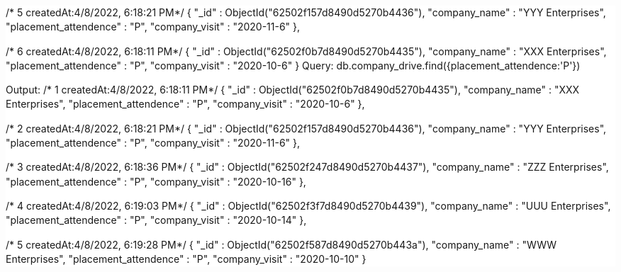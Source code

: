 /* 5 createdAt:4/8/2022, 6:18:21 PM*/
{
	"_id" : ObjectId("62502f157d8490d5270b4436"),
	"company_name" : "YYY Enterprises",
	"placement_attendence" : "P",
	"company_visit" : "2020-11-6"
},

/* 6 createdAt:4/8/2022, 6:18:11 PM*/
{
	"_id" : ObjectId("62502f0b7d8490d5270b4435"),
	"company_name" : "XXX Enterprises",
	"placement_attendence" : "P",
	"company_visit" : "2020-10-6"
}	Query:
db.company_drive.find({placement_attendence:'P'})
   

Output:
/* 1 createdAt:4/8/2022, 6:18:11 PM*/
{
	"_id" : ObjectId("62502f0b7d8490d5270b4435"),
	"company_name" : "XXX Enterprises",
	"placement_attendence" : "P",
	"company_visit" : "2020-10-6"
},

/* 2 createdAt:4/8/2022, 6:18:21 PM*/
{
	"_id" : ObjectId("62502f157d8490d5270b4436"),
	"company_name" : "YYY Enterprises",
	"placement_attendence" : "P",
	"company_visit" : "2020-11-6"
},

/* 3 createdAt:4/8/2022, 6:18:36 PM*/
{
	"_id" : ObjectId("62502f247d8490d5270b4437"),
	"company_name" : "ZZZ Enterprises",
	"placement_attendence" : "P",
	"company_visit" : "2020-10-16"
},

/* 4 createdAt:4/8/2022, 6:19:03 PM*/
{
	"_id" : ObjectId("62502f3f7d8490d5270b4439"),
	"company_name" : "UUU Enterprises",
	"placement_attendence" : "P",
	"company_visit" : "2020-10-14"
},

/* 5 createdAt:4/8/2022, 6:19:28 PM*/
{
	"_id" : ObjectId("62502f587d8490d5270b443a"),
	"company_name" : "WWW Enterprises",
	"placement_attendence" : "P",
	"company_visit" : "2020-10-10"
}

